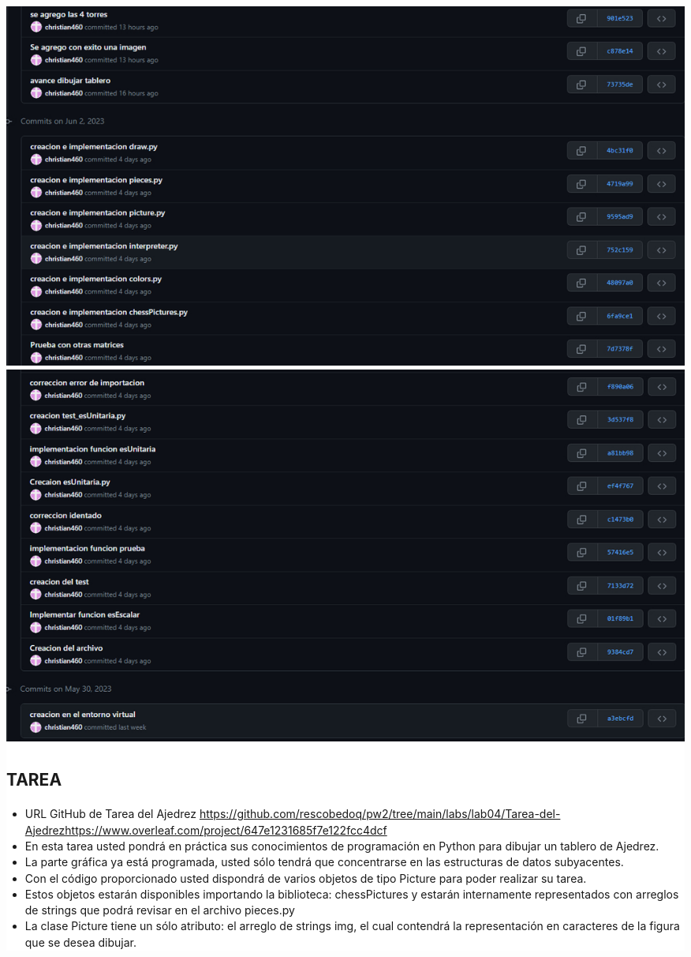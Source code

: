    ![commit](commit2.jpg)
   ![commit](commit1.jpg)

## TAREA
- URL GitHub de Tarea del Ajedrez https://github.com/rescobedoq/pw2/tree/main/labs/lab04/Tarea-del-Ajedrezhttps://www.overleaf.com/project/647e1231685f7e122fcc4dcf
- En esta tarea usted pondrá en práctica sus conocimientos de programación en Python para dibujar un tablero de Ajedrez.
- La parte gráfica ya está programada, usted sólo tendrá que concentrarse en las estructuras de datos subyacentes.
- Con el código proporcionado usted dispondrá de varios objetos de tipo Picture para poder realizar su tarea.
- Estos objetos estarán disponibles importando la biblioteca: chessPictures y estarán internamente representados con arreglos de strings que podrá revisar en el archivo pieces.py
- La clase Picture tiene un sólo atributo: el arreglo de strings img, el cual contendrá la representación en caracteres de la figura que se desea dibujar.